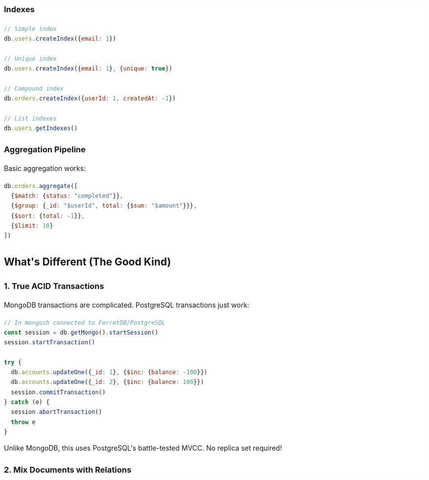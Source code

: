 ### Indexes

```javascript
// Simple index
db.users.createIndex({email: 1})

// Unique index
db.users.createIndex({email: 1}, {unique: true})

// Compound index
db.orders.createIndex({userId: 1, createdAt: -1})

// List indexes
db.users.getIndexes()
```

### Aggregation Pipeline

Basic aggregation works:

```javascript
db.orders.aggregate([
  {$match: {status: "completed"}},
  {$group: {_id: "$userId", total: {$sum: "$amount"}}},
  {$sort: {total: -1}},
  {$limit: 10}
])
```

## What's Different (The Good Kind)

### 1. True ACID Transactions

MongoDB transactions are complicated. PostgreSQL transactions just work:

```javascript
// In mongosh connected to FerretDB/PostgreSQL
const session = db.getMongo().startSession()
session.startTransaction()

try {
  db.accounts.updateOne({_id: 1}, {$inc: {balance: -100}})
  db.accounts.updateOne({_id: 2}, {$inc: {balance: 100}})
  session.commitTransaction()
} catch (e) {
  session.abortTransaction()
  throw e
}
```

Unlike MongoDB, this uses PostgreSQL's battle-tested MVCC. No replica set required!

### 2. Mix Documents with Relations
